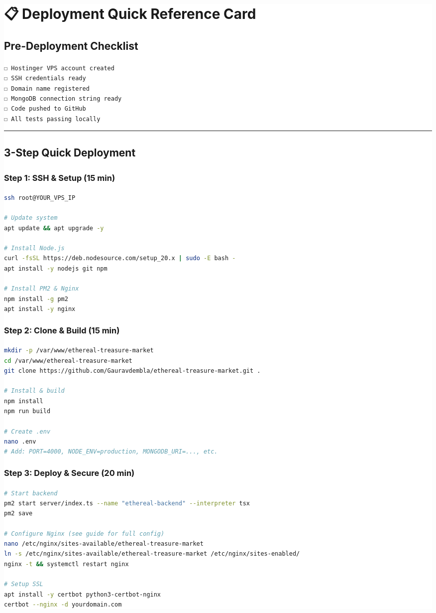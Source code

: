 # 📋 Deployment Quick Reference Card

## Pre-Deployment Checklist

```
☐ Hostinger VPS account created
☐ SSH credentials ready
☐ Domain name registered
☐ MongoDB connection string ready
☐ Code pushed to GitHub
☐ All tests passing locally
```

---

## 3-Step Quick Deployment

### Step 1: SSH & Setup (15 min)
```bash
ssh root@YOUR_VPS_IP

# Update system
apt update && apt upgrade -y

# Install Node.js
curl -fsSL https://deb.nodesource.com/setup_20.x | sudo -E bash -
apt install -y nodejs git npm

# Install PM2 & Nginx
npm install -g pm2
apt install -y nginx
```

### Step 2: Clone & Build (15 min)
```bash
mkdir -p /var/www/ethereal-treasure-market
cd /var/www/ethereal-treasure-market
git clone https://github.com/Gauravdembla/ethereal-treasure-market.git .

# Install & build
npm install
npm run build

# Create .env
nano .env
# Add: PORT=4000, NODE_ENV=production, MONGODB_URI=..., etc.
```

### Step 3: Deploy & Secure (20 min)
```bash
# Start backend
pm2 start server/index.ts --name "ethereal-backend" --interpreter tsx
pm2 save

# Configure Nginx (see guide for full config)
nano /etc/nginx/sites-available/ethereal-treasure-market
ln -s /etc/nginx/sites-available/ethereal-treasure-market /etc/nginx/sites-enabled/
nginx -t && systemctl restart nginx

# Setup SSL
apt install -y certbot python3-certbot-nginx
certbot --nginx -d yourdomain.com
```